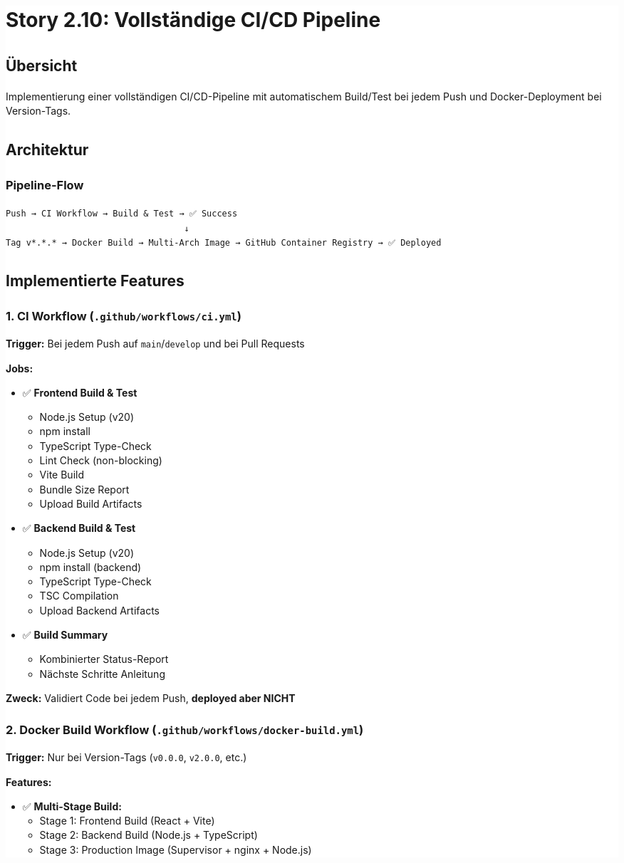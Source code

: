 # Story 2.10: Vollständige CI/CD Pipeline

## Übersicht
Implementierung einer vollständigen CI/CD-Pipeline mit automatischem Build/Test bei jedem Push und Docker-Deployment bei Version-Tags.

## Architektur

### Pipeline-Flow
```
Push → CI Workflow → Build & Test → ✅ Success
                                   ↓
Tag v*.*.* → Docker Build → Multi-Arch Image → GitHub Container Registry → ✅ Deployed
```

## Implementierte Features

### 1. CI Workflow (`.github/workflows/ci.yml`)
**Trigger:** Bei jedem Push auf `main`/`develop` und bei Pull Requests

**Jobs:**
- ✅ **Frontend Build & Test**
  - Node.js Setup (v20)
  - npm install
  - TypeScript Type-Check
  - Lint Check (non-blocking)
  - Vite Build
  - Bundle Size Report
  - Upload Build Artifacts

- ✅ **Backend Build & Test**
  - Node.js Setup (v20)
  - npm install (backend)
  - TypeScript Type-Check
  - TSC Compilation
  - Upload Backend Artifacts

- ✅ **Build Summary**
  - Kombinierter Status-Report
  - Nächste Schritte Anleitung

**Zweck:** Validiert Code bei jedem Push, **deployed aber NICHT**

### 2. Docker Build Workflow (`.github/workflows/docker-build.yml`)
**Trigger:** Nur bei Version-Tags (`v0.0.0`, `v2.0.0`, etc.)

**Features:**
- ✅ **Multi-Stage Build:**
  - Stage 1: Frontend Build (React + Vite)
  - Stage 2: Backend Build (Node.js + TypeScript)
  - Stage 3: Production Image (Supervisor + nginx + Node.js)
